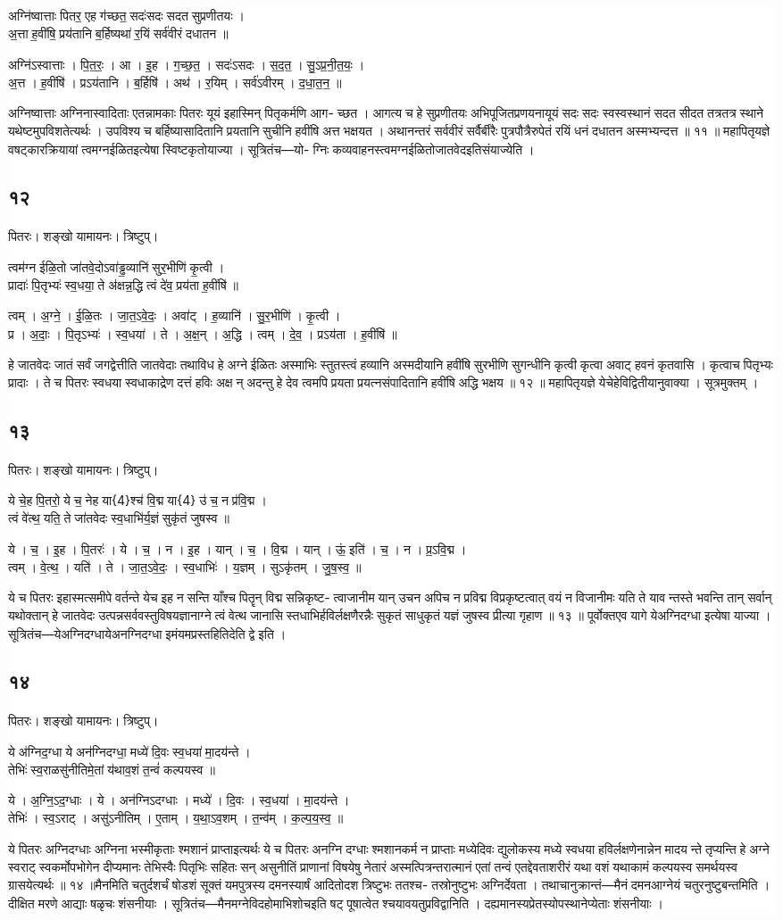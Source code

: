 अग्नि॑ष्वात्ताः पितर॒ एह ग॑च्छत॒ सदः॑सदः सदत सुप्रणीतयः ।  
अ॒त्ता ह॒वींषि॒ प्रय॑तानि ब॒र्हिष्यथा॑ र॒यिं सर्व॑वीरं दधातन ॥

अग्नि॑ऽस्वात्ताः । पि॒त॒रः॒ । आ । इ॒ह । ग॒च्छ॒त॒ । सदः॑ऽसदः । स॒द॒त॒ । सु॒ऽप्र॒नी॒त॒यः॒ ।  
अ॒त्त । ह॒वींषि॑ । प्रऽय॑तानि । ब॒र्हिषि॑ । अथ॑ । र॒यिम् । सर्व॑ऽवीरम् । द॒धा॒त॒न॒ ॥

अग्निष्वात्ताः अग्निनास्वादिताः एतन्नामकाः पितरः यूयं इहास्मिन् पितृकर्मणि आग- च्छत । आगत्य च हे सुप्रणीतयः अभिपूजितप्रणयनायूयं सदः सदः स्वस्वस्थानं सदत सीदत तत्रतत्र स्थाने यथेष्टमुपविशतेत्यर्थः । उपविश्य च बर्हिष्यासादितानि प्रयतानि सुचीनि हवींषि अत्त भक्षयत । अथानन्तरं सर्ववीरं सर्वैर्बीरैः पुत्रपौत्रैरुपेतं रयिं धनं दधातन अस्मभ्यन्दत्त ॥ ११ ॥ महापितृयज्ञे वषट्कारक्रियायां त्वमग्नईळितइत्येषा स्विष्टकृतोयाज्या । सूत्रितंच—यो- ग्निः कव्यवाहनस्त्वमग्नईळितोजातवेदइतिसंयाज्येति ।

## १२
पितरः। शङ्खो यामायनः। त्रिष्टुप्।

त्वम॑ग्न ईळि॒तो जा॑तवे॒दोऽवा॑ड्ढ॒व्यानि॑ सुर॒भीणि॑ कृ॒त्वी ।  
प्रादाः॑ पि॒तृभ्यः॑ स्व॒धया॒ ते अ॑क्षन्न॒द्धि त्वं दे॑व॒ प्रय॑ता ह॒वींषि॑ ॥

त्वम् । अ॒ग्ने॒ । ई॒ळि॒तः । जा॒त॒ऽवे॒दः॒ । अवा॑ट् । ह॒व्यानि॑ । सु॒र॒भीणि॑ । कृ॒त्वी ।  
प्र । अ॒दाः॒ । पि॒तृऽभ्यः॑ । स्व॒धया॑ । ते । अ॒क्ष॒न् । अ॒द्धि । त्वम् । दे॒व॒ । प्रऽय॑ता । ह॒वींषि॑ ॥

हे जातवेदः जातं सर्वं जगद्वेत्तीति जातवेदाः तथाविध हे अग्ने ईळितः अस्माभिः स्तुतस्त्वं हव्यानि अस्मदीयानि हवींषि सुरभीणि सुगन्धीनि कृत्वी कृत्वा अवाट् हवनं कृतवासि । कृत्वाच पितृभ्यः प्रादाः । ते च पितरः स्वधया स्वधाकाद्रेण दत्तं हविः अक्ष न् अदन्तु हे देव त्वमपि प्रयता प्रयत्नसंपादितानि हवींषि अद्धि भक्षय ॥ १२ ॥ महापितृयज्ञे येचेहेविद्वितीयानुवाक्या । सूत्रमुक्तम् ।

## १३
पितरः। शङ्खो यामायनः। त्रिष्टुप्।

ये चे॒ह पि॒तरो॒ ये च॒ नेह या{4}श्च॑ वि॒द्म या{4} उ॑ च॒ न प्र॑वि॒द्म ।  
त्वं वे॑त्थ॒ यति॒ ते जा॑तवेदः स्व॒धाभि॑र्य॒ज्ञं सुकृ॑तं जुषस्व ॥

ये । च॒ । इ॒ह । पि॒तरः॑ । ये । च॒ । न । इ॒ह । यान् । च॒ । वि॒द्म । यान् । ऊं॒ इति॑ । च॒ । न । प्र॒ऽवि॒द्म ।  
त्वम् । वे॒त्थ॒ । यति॑ । ते । जा॒त॒ऽवे॒दः॒ । स्व॒धाभिः॑ । य॒ज्ञम् । सुऽकृ॑तम् । जु॒ष॒स्व॒ ॥

ये च पितरः इहास्मत्समीपे वर्तन्ते येच इह न सन्ति याँश्च पितॄन् विद्म सन्निकृष्ट- त्वाजानीम यान् उचन अपिच न प्रविद्म विप्रकृष्टत्वात् वयं न विजानीमः यति ते याव न्तस्ते भवन्ति तान् सर्वान् यथोक्तान् हे जातवेदः उत्पन्नसर्ववस्तुविषयज्ञानाग्ने त्वं वेत्थ जानासि स्तधाभिर्हविर्लक्षणैरन्नैः सुकृतं साधुकृतं यज्ञं जुषस्व प्रीत्या गृहाण ॥ १३ ॥ पूर्वोक्तएव यागे येअग्निदग्धा इत्येषा याज्या । सूत्रितंच—येअग्निदग्धायेअनग्निदग्धा इमंयमप्रस्तहितिदेति द्वे इति ।

## १४
पितरः। शङ्खो यामायनः। त्रिष्टुप्।

ये अ॑ग्निद॒ग्धा ये अन॑ग्निदग्धा॒ मध्ये॑ दि॒वः स्व॒धया॑ मा॒दय॑न्ते ।  
तेभिः॑ स्व॒राळसु॑नीतिमे॒तां य॑थाव॒शं त॒न्वं॑ कल्पयस्व ॥

ये । अ॒ग्नि॒ऽद॒ग्धाः । ये । अन॑ग्निऽदग्धाः । मध्ये॑ । दि॒वः । स्व॒धया॑ । मा॒दय॑न्ते ।  
तेभिः॑ । स्व॒ऽराट् । असु॑ऽनीतिम् । ए॒ताम् । य॒था॒ऽव॒शम् । त॒न्व॑म् । क॒ल्प॒य॒स्व॒ ॥

ये पितरः अग्निदग्धाः अग्निना भस्मीकृताः श्मशानं प्राप्ताइत्यर्थः ये च पितरः अनग्नि दग्धाः श्मशानकर्म न प्राप्ताः मध्येदिवः द्युलोकस्य मध्ये स्वधया हविर्लक्षणेनान्नेन मादय न्ते तृप्यन्ति हे अग्ने स्वराट् स्वकर्मोपभोगेन दीप्यमानः तेभिस्वैः पितृभिः सहितः सन् असुनीतिं प्राणानां विषयेषु नेतारं अस्मत्पित्रन्तरात्मानं एतां तन्वं एतद्देवताशरीरं यथा वशं यथाकामं कल्पयस्व समर्थयस्व ग्रासयेत्यर्थः ॥ १४ ॥मैनमिति चतुर्दशर्चं षोडशं सूक्तं यमपुत्रस्य दमनस्यार्षं आदितोदश त्रिष्टुभः ततश्च- तस्रोनुष्टुभः अग्निर्देवता । तथाचानुक्रान्तं—मैनं दमनआग्नेयं चतुरनुष्टुबन्तमिति । दीक्षित मरणे आद्याः षळृचः शंसनीयाः । सूत्रितंच—मैनमग्नेविदहोमाभिशोचइति षट् पूषात्वेत श्चयावयतुप्रविद्वानिति । दह्यमानस्यप्रेतस्योपस्थानेप्येताः शंसनीयाः ।